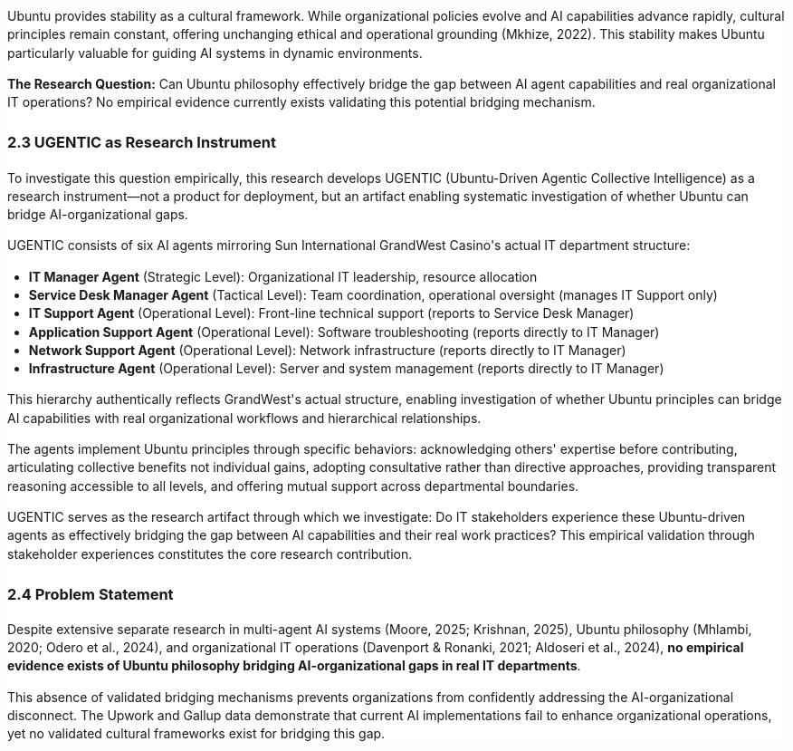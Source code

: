 Ubuntu provides stability as a cultural framework. While organizational policies evolve and AI capabilities advance rapidly, cultural principles remain constant, offering unchanging ethical and operational grounding (Mkhize, 2022). This stability makes Ubuntu particularly valuable for guiding AI systems in dynamic environments.

**The Research Question:** Can Ubuntu philosophy effectively bridge the gap between AI agent capabilities and real organizational IT operations? No empirical evidence currently exists validating this potential bridging mechanism.

### 2.3 UGENTIC as Research Instrument

To investigate this question empirically, this research develops UGENTIC (Ubuntu-Driven Agentic Collective Intelligence) as a research instrument—not a product for deployment, but an artifact enabling systematic investigation of whether Ubuntu can bridge AI-organizational gaps.

UGENTIC consists of six AI agents mirroring Sun International GrandWest Casino's actual IT department structure:

- **IT Manager Agent** (Strategic Level): Organizational IT leadership, resource allocation
- **Service Desk Manager Agent** (Tactical Level): Team coordination, operational oversight (manages IT Support only)
- **IT Support Agent** (Operational Level): Front-line technical support (reports to Service Desk Manager)
- **Application Support Agent** (Operational Level): Software troubleshooting (reports directly to IT Manager)
- **Network Support Agent** (Operational Level): Network infrastructure (reports directly to IT Manager)
- **Infrastructure Agent** (Operational Level): Server and system management (reports directly to IT Manager)

This hierarchy authentically reflects GrandWest's actual structure, enabling investigation of whether Ubuntu principles can bridge AI capabilities with real organizational workflows and hierarchical relationships.

The agents implement Ubuntu principles through specific behaviors: acknowledging others' expertise before contributing, articulating collective benefits not individual gains, adopting consultative rather than directive approaches, providing transparent reasoning accessible to all levels, and offering mutual support across departmental boundaries.

UGENTIC serves as the research artifact through which we investigate: Do IT stakeholders experience these Ubuntu-driven agents as effectively bridging the gap between AI capabilities and their real work practices? This empirical validation through stakeholder experiences constitutes the core research contribution.

### 2.4 Problem Statement

Despite extensive separate research in multi-agent AI systems (Moore, 2025; Krishnan, 2025), Ubuntu philosophy (Mhlambi, 2020; Odero et al., 2024), and organizational IT operations (Davenport & Ronanki, 2021; Aldoseri et al., 2024), **no empirical evidence exists of Ubuntu philosophy bridging AI-organizational gaps in real IT departments**.

This absence of validated bridging mechanisms prevents organizations from confidently addressing the AI-organizational disconnect. The Upwork and Gallup data demonstrate that current AI implementations fail to enhance organizational operations, yet no validated cultural frameworks exist for bridging this gap.
